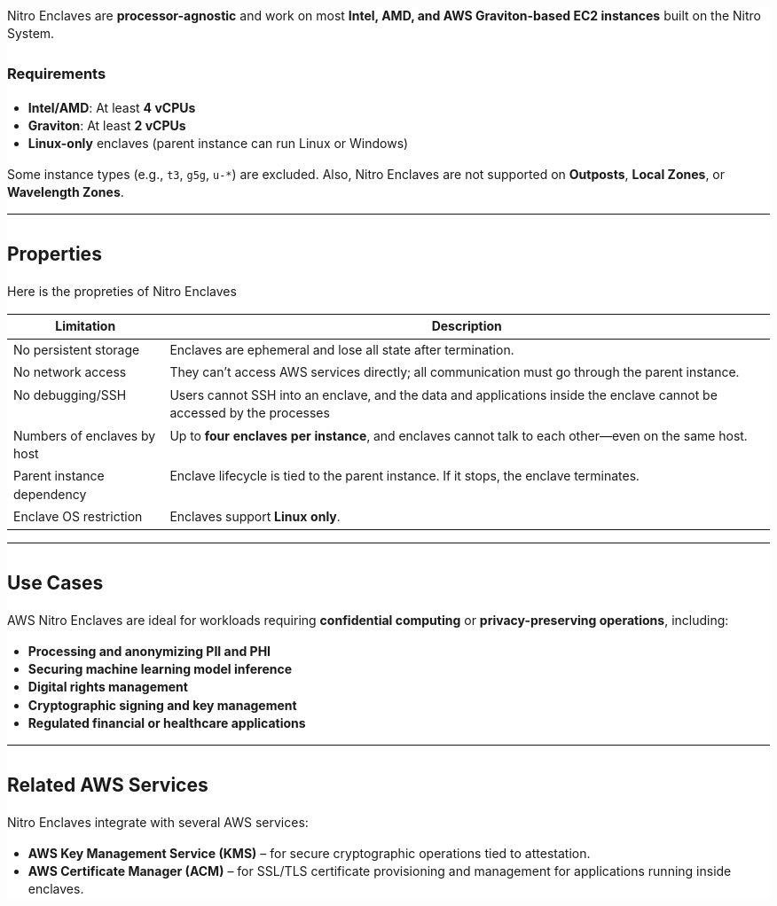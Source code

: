 Nitro Enclaves are **processor-agnostic** and work on most **Intel, AMD, and AWS Graviton-based EC2 instances** built on the Nitro System.

### Requirements

- **Intel/AMD**: At least **4 vCPUs**
- **Graviton**: At least **2 vCPUs**
- **Linux-only** enclaves (parent instance can run Linux or Windows)

Some instance types (e.g., `t3`, `g5g`, `u-*`) are excluded. Also, Nitro Enclaves are not supported on **Outposts**, **Local Zones**, or **Wavelength Zones**.

------

## Properties

Here is the propreties of Nitro Enclaves

| Limitation                  | Description                                                  |
| --------------------------- | ------------------------------------------------------------ |
| No persistent storage       | Enclaves are ephemeral and lose all state after termination. |
| No network access           | They can’t access AWS services directly; all communication must go through the parent instance. |
| No debugging/SSH            | Users cannot SSH into an enclave, and the data and applications inside the enclave cannot be accessed by the processes |
| Numbers of enclaves by host | Up to **four enclaves per instance**, and enclaves cannot talk to each other—even on the same host. |
| Parent instance dependency  | Enclave lifecycle is tied to the parent instance. If it stops, the enclave terminates. |
| Enclave OS restriction      | Enclaves support **Linux only**.                             |



------

## Use Cases

AWS Nitro Enclaves are ideal for workloads requiring **confidential computing** or **privacy-preserving operations**, including:

- **Processing and anonymizing PII and PHI**
- **Securing machine learning model inference**
- **Digital rights management**
- **Cryptographic signing and key management**
- **Regulated financial or healthcare applications**

------

## Related AWS Services

Nitro Enclaves integrate with several AWS services:

- **AWS Key Management Service (KMS)** – for secure cryptographic operations tied to attestation.
- **AWS Certificate Manager (ACM)** – for SSL/TLS certificate provisioning and management for applications running inside enclaves.
